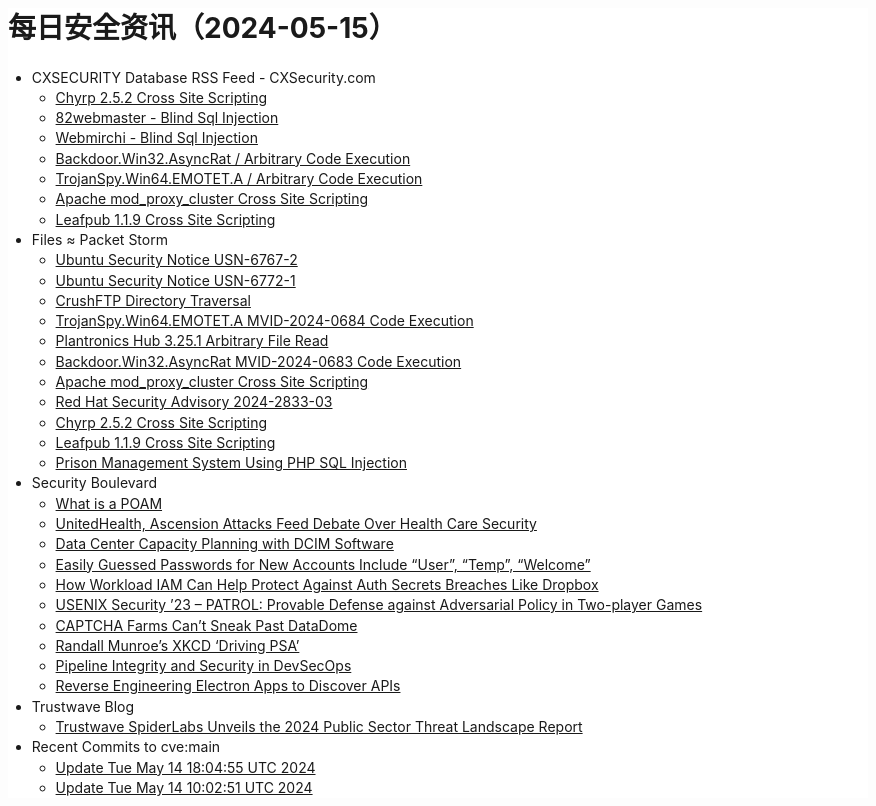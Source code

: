 # 每日安全资讯（2024-05-15）

- CXSECURITY Database RSS Feed - CXSecurity.com
  - [Chyrp 2.5.2 Cross Site Scripting](https://cxsecurity.com/issue/WLB-2024050044)
  - [82webmaster - Blind Sql Injection](https://cxsecurity.com/issue/WLB-2024050043)
  - [Webmirchi - Blind Sql Injection](https://cxsecurity.com/issue/WLB-2024050042)
  - [Backdoor.Win32.AsyncRat / Arbitrary Code Execution](https://cxsecurity.com/issue/WLB-2024050041)
  - [TrojanSpy.Win64.EMOTET.A  / Arbitrary Code Execution](https://cxsecurity.com/issue/WLB-2024050040)
  - [Apache mod_proxy_cluster Cross Site Scripting](https://cxsecurity.com/issue/WLB-2024050039)
  - [Leafpub 1.1.9 Cross Site Scripting](https://cxsecurity.com/issue/WLB-2024050038)
- Files ≈ Packet Storm
  - [Ubuntu Security Notice USN-6767-2](https://packetstormsecurity.com/files/178567/USN-6767-2.txt)
  - [Ubuntu Security Notice USN-6772-1](https://packetstormsecurity.com/files/178566/USN-6772-1.txt)
  - [CrushFTP Directory Traversal](https://packetstormsecurity.com/files/178565/crushftp-traversal.txt)
  - [TrojanSpy.Win64.EMOTET.A MVID-2024-0684 Code Execution](https://packetstormsecurity.com/files/178564/MVID-2024-0684.txt)
  - [Plantronics Hub 3.25.1 Arbitrary File Read](https://packetstormsecurity.com/files/178563/plantronicshub3251-fileread.txt)
  - [Backdoor.Win32.AsyncRat MVID-2024-0683 Code Execution](https://packetstormsecurity.com/files/178562/MVID-2024-0683.txt)
  - [Apache mod_proxy_cluster Cross Site Scripting](https://packetstormsecurity.com/files/178561/apachempc-xss.txt)
  - [Red Hat Security Advisory 2024-2833-03](https://packetstormsecurity.com/files/178560/RHSA-2024-2833-03.txt)
  - [Chyrp 2.5.2 Cross Site Scripting](https://packetstormsecurity.com/files/178559/chyrp252-xss.txt)
  - [Leafpub 1.1.9 Cross Site Scripting](https://packetstormsecurity.com/files/178558/leafpub119-xss.txt)
  - [Prison Management System Using PHP SQL Injection](https://packetstormsecurity.com/files/178557/pmsup-sql.txt)
- Security Boulevard
  - [What is a POAM](https://securityboulevard.com/2024/05/what-is-a-poam/)
  - [UnitedHealth, Ascension Attacks Feed Debate Over Health Care Security](https://securityboulevard.com/2024/05/unitedhealth-ascension-attacks-feed-debate-over-health-care-security/)
  - [Data Center Capacity Planning with DCIM Software](https://securityboulevard.com/2024/05/data-center-capacity-planning-with-dcim-software/)
  - [Easily Guessed Passwords for New Accounts Include “User”, “Temp”, “Welcome”](https://securityboulevard.com/2024/05/easily-guessed-passwords-for-new-accounts-include-user-temp-welcome/)
  - [How Workload IAM Can Help Protect Against Auth Secrets Breaches Like Dropbox](https://securityboulevard.com/2024/05/how-workload-iam-can-help-protect-against-auth-secrets-breaches-like-dropbox/)
  - [USENIX Security ’23 – PATROL: Provable Defense against Adversarial Policy in Two-player Games](https://securityboulevard.com/2024/05/usenix-security-23-patrol-provable-defense-against-adversarial-policy-in-two-player-games/)
  - [CAPTCHA Farms Can’t Sneak Past DataDome](https://securityboulevard.com/2024/05/captcha-farms-cant-sneak-past-datadome/)
  - [Randall Munroe’s XKCD ‘Driving PSA’](https://securityboulevard.com/2024/05/randall-munroes-xkcd-driving-psa/)
  - [Pipeline Integrity and Security in DevSecOps](https://securityboulevard.com/2024/05/pipeline-integrity-and-security-in-devsecops/)
  - [Reverse Engineering Electron Apps to Discover APIs](https://securityboulevard.com/2024/05/reverse-engineering-electron-apps-to-discover-apis/)
- Trustwave Blog
  - [Trustwave SpiderLabs Unveils the 2024 Public Sector Threat Landscape Report](https://www.trustwave.com/en-us/resources/blogs/trustwave-blog/trustwave-spiderlabs-unveils-the-2024-public-sector-threat-landscape-report/)
- Recent Commits to cve:main
  - [Update Tue May 14 18:04:55 UTC 2024](https://github.com/trickest/cve/commit/0eb073ef3ff31580050551201f1a15fb84cbc641)
  - [Update Tue May 14 10:02:51 UTC 2024](https://github.com/trickest/cve/commit/aef63644fba47a059966f3a012992d8c5b33b1aa)